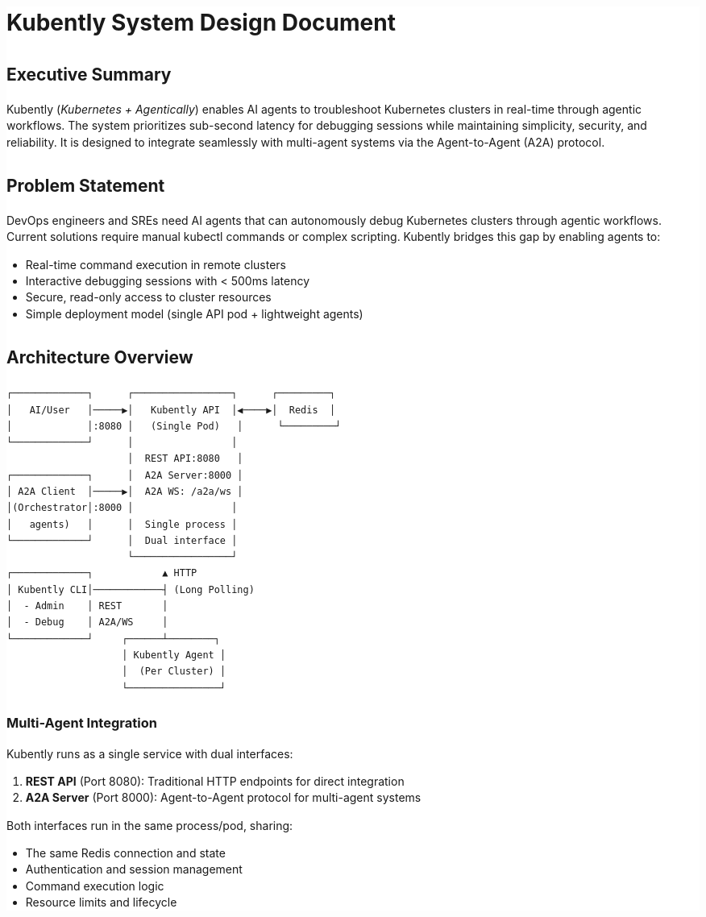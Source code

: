 # Kubently System Design Document

## Executive Summary

Kubently (*Kubernetes + Agentically*) enables AI agents to troubleshoot Kubernetes clusters in real-time through agentic workflows. The system prioritizes sub-second latency for debugging sessions while maintaining simplicity, security, and reliability. It is designed to integrate seamlessly with multi-agent systems via the Agent-to-Agent (A2A) protocol.

## Problem Statement

DevOps engineers and SREs need AI agents that can autonomously debug Kubernetes clusters through agentic workflows. Current solutions require manual kubectl commands or complex scripting. Kubently bridges this gap by enabling agents to:

- Real-time command execution in remote clusters
- Interactive debugging sessions with < 500ms latency
- Secure, read-only access to cluster resources
- Simple deployment model (single API pod + lightweight agents)

## Architecture Overview

```text
┌─────────────┐      ┌─────────────────┐      ┌─────────┐
│   AI/User   │─────▶│   Kubently API  │◀────▶│  Redis  │
│             │:8080 │   (Single Pod)   │      └─────────┘
└─────────────┘      │                 │
                     │  REST API:8080   │
┌─────────────┐      │  A2A Server:8000 │
│ A2A Client  │─────▶│  A2A WS: /a2a/ws │
│(Orchestrator│:8000 │                 │
│   agents)   │      │  Single process │
└─────────────┘      │  Dual interface │
                     └─────────────────┘
┌─────────────┐            ▲ HTTP
│ Kubently CLI│────────────┤ (Long Polling)
│  - Admin    │ REST       │
│  - Debug    │ A2A/WS     │
└─────────────┘     ┌──────┴────────┐
                    │ Kubently Agent │
                    │  (Per Cluster) │
                    └────────────────┘
```

### Multi-Agent Integration
Kubently runs as a single service with dual interfaces:
1. **REST API** (Port 8080): Traditional HTTP endpoints for direct integration
2. **A2A Server** (Port 8000): Agent-to-Agent protocol for multi-agent systems

Both interfaces run in the same process/pod, sharing:
- The same Redis connection and state
- Authentication and session management
- Command execution logic
- Resource limits and lifecycle
